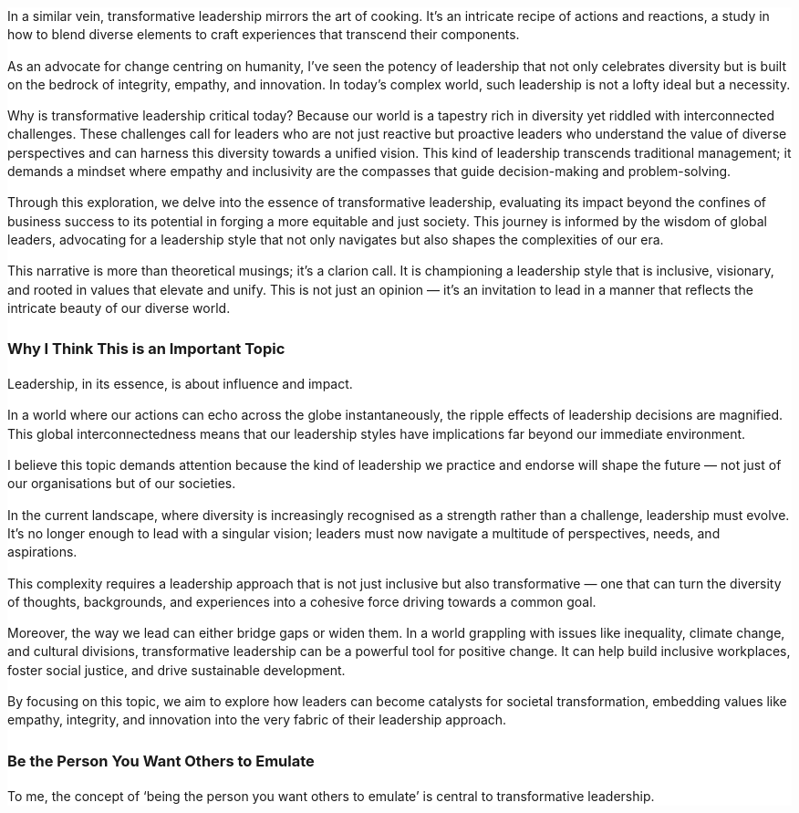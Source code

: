 In a similar vein, transformative leadership mirrors the art of cooking\. It’s an intricate recipe of actions and reactions, a study in how to blend diverse elements to craft experiences that transcend their components\.

As an advocate for change centring on humanity, I’ve seen the potency of leadership that not only celebrates diversity but is built on the bedrock of integrity, empathy, and innovation\. In today’s complex world, such leadership is not a lofty ideal but a necessity\.

Why is transformative leadership critical today? Because our world is a tapestry rich in diversity yet riddled with interconnected challenges\. These challenges call for leaders who are not just reactive but proactive leaders who understand the value of diverse perspectives and can harness this diversity towards a unified vision\. This kind of leadership transcends traditional management; it demands a mindset where empathy and inclusivity are the compasses that guide decision\-making and problem\-solving\.

Through this exploration, we delve into the essence of transformative leadership, evaluating its impact beyond the confines of business success to its potential in forging a more equitable and just society\. This journey is informed by the wisdom of global leaders, advocating for a leadership style that not only navigates but also shapes the complexities of our era\.

This narrative is more than theoretical musings; it’s a clarion call\. It is championing a leadership style that is inclusive, visionary, and rooted in values that elevate and unify\. This is not just an opinion — it’s an invitation to lead in a manner that reflects the intricate beauty of our diverse world\.
### Why I Think This is an Important Topic

Leadership, in its essence, is about influence and impact\.

In a world where our actions can echo across the globe instantaneously, the ripple effects of leadership decisions are magnified\. This global interconnectedness means that our leadership styles have implications far beyond our immediate environment\.

I believe this topic demands attention because the kind of leadership we practice and endorse will shape the future — not just of our organisations but of our societies\.

In the current landscape, where diversity is increasingly recognised as a strength rather than a challenge, leadership must evolve\. It’s no longer enough to lead with a singular vision; leaders must now navigate a multitude of perspectives, needs, and aspirations\.

This complexity requires a leadership approach that is not just inclusive but also transformative — one that can turn the diversity of thoughts, backgrounds, and experiences into a cohesive force driving towards a common goal\.

Moreover, the way we lead can either bridge gaps or widen them\. In a world grappling with issues like inequality, climate change, and cultural divisions, transformative leadership can be a powerful tool for positive change\. It can help build inclusive workplaces, foster social justice, and drive sustainable development\.

By focusing on this topic, we aim to explore how leaders can become catalysts for societal transformation, embedding values like empathy, integrity, and innovation into the very fabric of their leadership approach\.
### Be the Person You Want Others to Emulate

To me, the concept of ‘being the person you want others to emulate’ is central to transformative leadership\.
